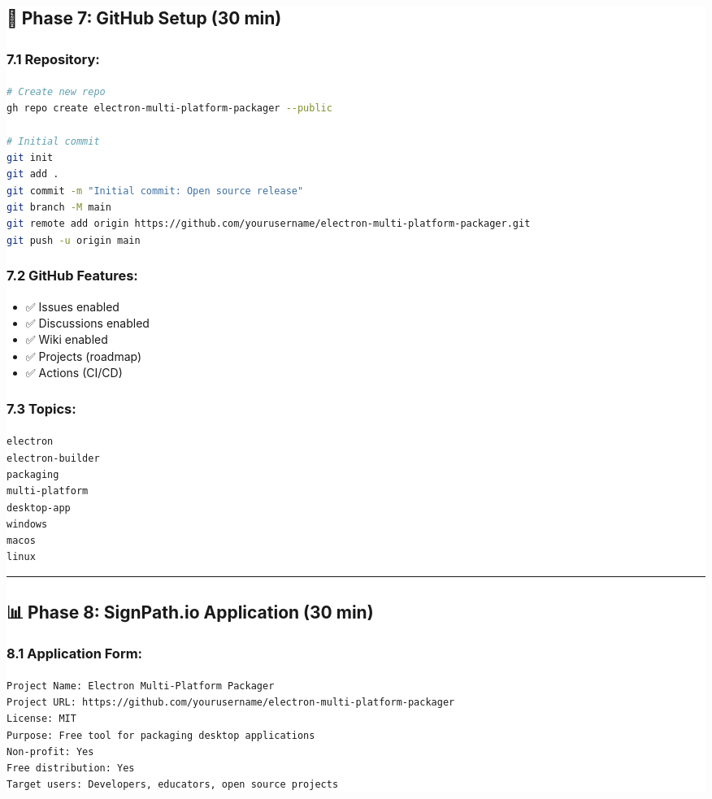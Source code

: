 
## 🚀 **Phase 7: GitHub Setup (30 min)**

### **7.1 Repository:**
```bash
# Create new repo
gh repo create electron-multi-platform-packager --public

# Initial commit
git init
git add .
git commit -m "Initial commit: Open source release"
git branch -M main
git remote add origin https://github.com/yourusername/electron-multi-platform-packager.git
git push -u origin main
```

### **7.2 GitHub Features:**
- ✅ Issues enabled
- ✅ Discussions enabled
- ✅ Wiki enabled
- ✅ Projects (roadmap)
- ✅ Actions (CI/CD)

### **7.3 Topics:**
```
electron
electron-builder
packaging
multi-platform
desktop-app
windows
macos
linux
```

---

## 📊 **Phase 8: SignPath.io Application (30 min)**

### **8.1 Application Form:**
```
Project Name: Electron Multi-Platform Packager
Project URL: https://github.com/yourusername/electron-multi-platform-packager
License: MIT
Purpose: Free tool for packaging desktop applications
Non-profit: Yes
Free distribution: Yes
Target users: Developers, educators, open source projects
```

